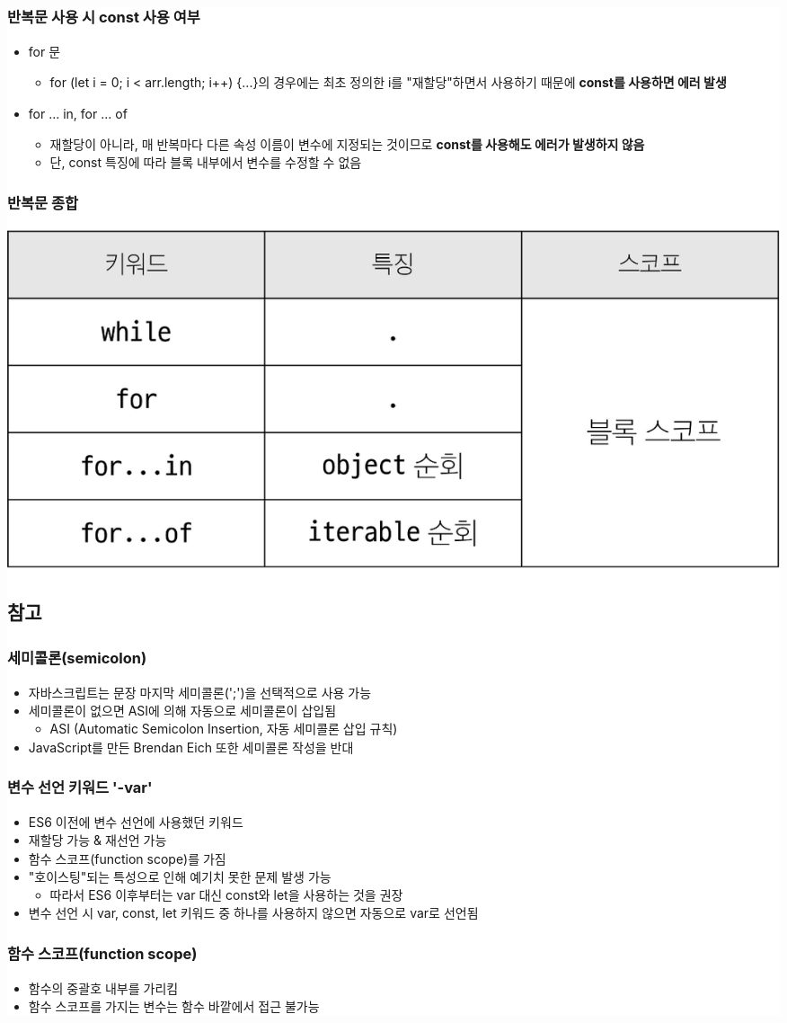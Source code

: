 ### 반복문 사용 시 const 사용 여부
 - for 문
     - for (let i = 0; i < arr.length; i++) {...}의 경우에는 최초 정의한 i를 "재할당"하면서 사용하기 때문에 **const를 사용하면 에러 발생**

 - for ... in, for ... of
     - 재할당이 아니라, 매 반복마다 다른 속성 이름이 변수에 지정되는 것이므로 **const를 사용해도 에러가 발생하지 않음**
     - 단, const 특징에 따라 블록 내부에서 변수를 수정할 수 없음

### 반복문 종합
 ![이미지](./images/capture_1363.PNG)

## 참고
### 세미콜론(semicolon)
 - 자바스크립트는 문장 마지막 세미콜론(';')을 선택적으로 사용 가능
 - 세미콜론이 없으면 ASI에 의해 자동으로 세미콜론이 삽입됨
     - ASI (Automatic Semicolon Insertion, 자동 세미콜론 삽입 규칙)
 - JavaScript를 만든 Brendan Eich 또한 세미콜론 작성을 반대

### 변수 선언 키워드 '-var'
 - ES6 이전에 변수 선언에 사용했던 키워드
 - 재할당 가능 & 재선언 가능
 - 함수 스코프(function scope)를 가짐
 - "호이스팅"되는 특성으로 인해 예기치 못한 문제 발생 가능
     - 따라서 ES6 이후부터는 var 대신 const와 let을 사용하는 것을 권장
 - 변수 선언 시 var, const, let 키워드 중 하나를 사용하지 않으면 자동으로 var로 선언됨

### 함수 스코프(function scope)
 - 함수의 중괄호 내부를 가리킴
 - 함수 스코프를 가지는 변수는 함수 바깥에서 접근 불가능
